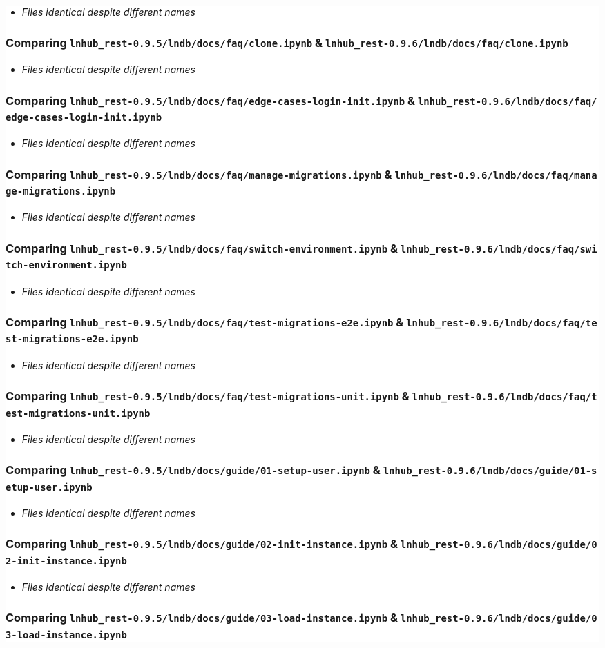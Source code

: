  * *Files identical despite different names*

### Comparing `lnhub_rest-0.9.5/lndb/docs/faq/clone.ipynb` & `lnhub_rest-0.9.6/lndb/docs/faq/clone.ipynb`

 * *Files identical despite different names*

### Comparing `lnhub_rest-0.9.5/lndb/docs/faq/edge-cases-login-init.ipynb` & `lnhub_rest-0.9.6/lndb/docs/faq/edge-cases-login-init.ipynb`

 * *Files identical despite different names*

### Comparing `lnhub_rest-0.9.5/lndb/docs/faq/manage-migrations.ipynb` & `lnhub_rest-0.9.6/lndb/docs/faq/manage-migrations.ipynb`

 * *Files identical despite different names*

### Comparing `lnhub_rest-0.9.5/lndb/docs/faq/switch-environment.ipynb` & `lnhub_rest-0.9.6/lndb/docs/faq/switch-environment.ipynb`

 * *Files identical despite different names*

### Comparing `lnhub_rest-0.9.5/lndb/docs/faq/test-migrations-e2e.ipynb` & `lnhub_rest-0.9.6/lndb/docs/faq/test-migrations-e2e.ipynb`

 * *Files identical despite different names*

### Comparing `lnhub_rest-0.9.5/lndb/docs/faq/test-migrations-unit.ipynb` & `lnhub_rest-0.9.6/lndb/docs/faq/test-migrations-unit.ipynb`

 * *Files identical despite different names*

### Comparing `lnhub_rest-0.9.5/lndb/docs/guide/01-setup-user.ipynb` & `lnhub_rest-0.9.6/lndb/docs/guide/01-setup-user.ipynb`

 * *Files identical despite different names*

### Comparing `lnhub_rest-0.9.5/lndb/docs/guide/02-init-instance.ipynb` & `lnhub_rest-0.9.6/lndb/docs/guide/02-init-instance.ipynb`

 * *Files identical despite different names*

### Comparing `lnhub_rest-0.9.5/lndb/docs/guide/03-load-instance.ipynb` & `lnhub_rest-0.9.6/lndb/docs/guide/03-load-instance.ipynb`
